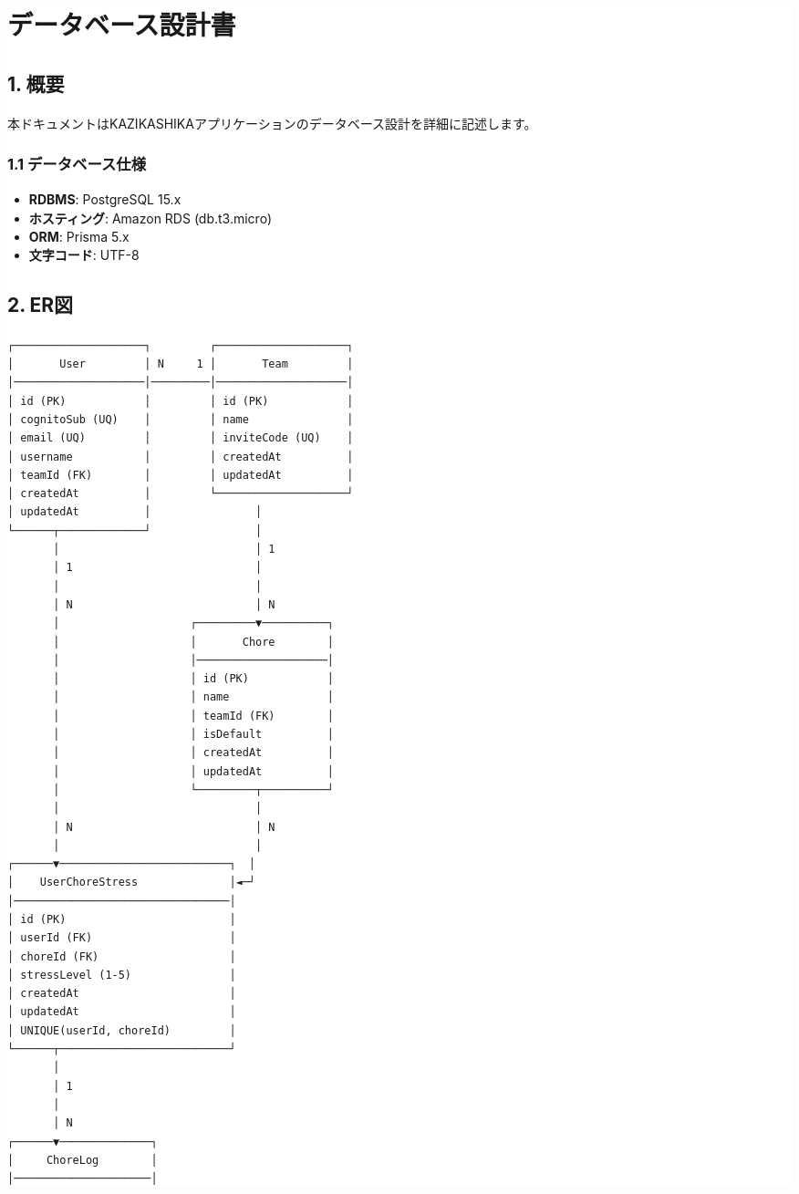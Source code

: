 # データベース設計書

## 1. 概要

本ドキュメントはKAZIKASHIKAアプリケーションのデータベース設計を詳細に記述します。

### 1.1 データベース仕様
- **RDBMS**: PostgreSQL 15.x
- **ホスティング**: Amazon RDS (db.t3.micro)
- **ORM**: Prisma 5.x
- **文字コード**: UTF-8

## 2. ER図

```
┌────────────────────┐         ┌────────────────────┐
│       User         │ N     1 │       Team         │
│────────────────────│─────────│────────────────────│
│ id (PK)            │         │ id (PK)            │
│ cognitoSub (UQ)    │         │ name               │
│ email (UQ)         │         │ inviteCode (UQ)    │
│ username           │         │ createdAt          │
│ teamId (FK)        │         │ updatedAt          │
│ createdAt          │         └────────────────────┘
│ updatedAt          │                │
└──────┬─────────────┘                │
       │                              │ 1
       │ 1                            │
       │                              │
       │ N                            │ N
       │                    ┌─────────▼──────────┐
       │                    │       Chore        │
       │                    │────────────────────│
       │                    │ id (PK)            │
       │                    │ name               │
       │                    │ teamId (FK)        │
       │                    │ isDefault          │
       │                    │ createdAt          │
       │                    │ updatedAt          │
       │                    └─────────┬──────────┘
       │                              │
       │ N                            │ N
       │                              │
┌──────▼──────────────────────────┐  │
│    UserChoreStress              │◄─┘
│─────────────────────────────────│
│ id (PK)                         │
│ userId (FK)                     │
│ choreId (FK)                    │
│ stressLevel (1-5)               │
│ createdAt                       │
│ updatedAt                       │
│ UNIQUE(userId, choreId)         │
└──────┬──────────────────────────┘
       │ 
       │ 1
       │
       │ N
┌──────▼──────────────┐
│     ChoreLog        │
│─────────────────────│
```